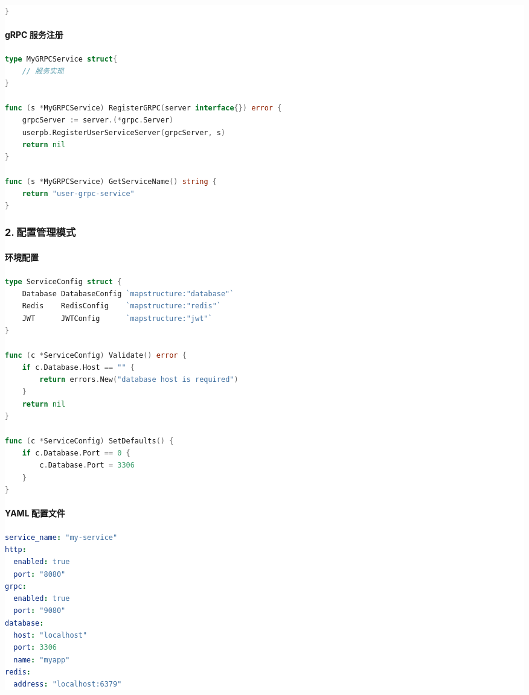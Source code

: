 ```go
}
```

#### gRPC 服务注册
```go
type MyGRPCService struct{
    // 服务实现
}

func (s *MyGRPCService) RegisterGRPC(server interface{}) error {
    grpcServer := server.(*grpc.Server)
    userpb.RegisterUserServiceServer(grpcServer, s)
    return nil
}

func (s *MyGRPCService) GetServiceName() string {
    return "user-grpc-service"
}
```

### 2. 配置管理模式

#### 环境配置
```go
type ServiceConfig struct {
    Database DatabaseConfig `mapstructure:"database"`
    Redis    RedisConfig    `mapstructure:"redis"`
    JWT      JWTConfig      `mapstructure:"jwt"`
}

func (c *ServiceConfig) Validate() error {
    if c.Database.Host == "" {
        return errors.New("database host is required")
    }
    return nil
}

func (c *ServiceConfig) SetDefaults() {
    if c.Database.Port == 0 {
        c.Database.Port = 3306
    }
}
```

#### YAML 配置文件
```yaml
service_name: "my-service"
http:
  enabled: true
  port: "8080"
grpc:
  enabled: true
  port: "9080"
database:
  host: "localhost"
  port: 3306
  name: "myapp"
redis:
  address: "localhost:6379"
```

